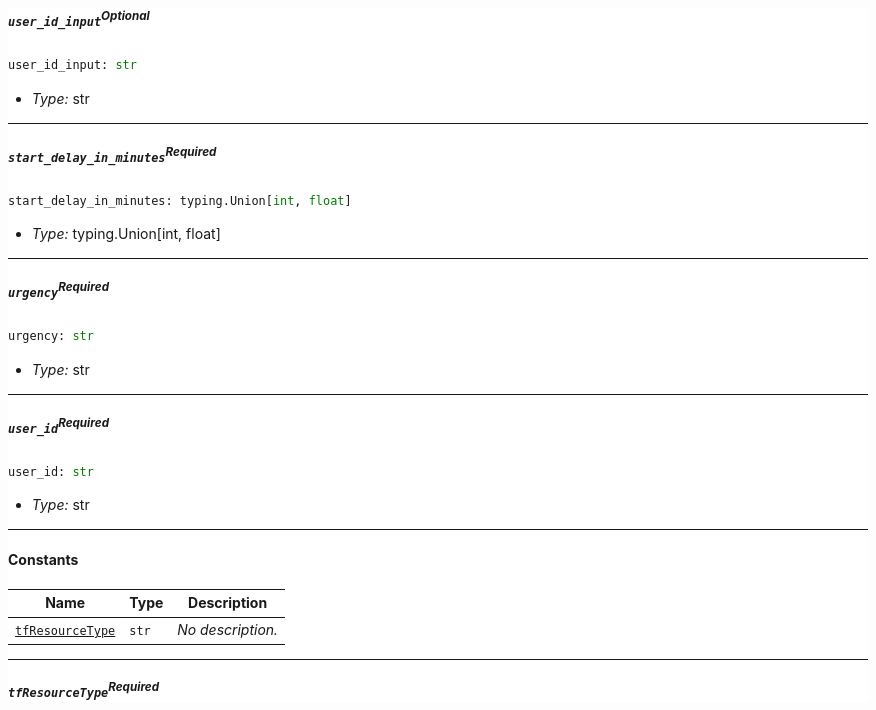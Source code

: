 ##### `user_id_input`<sup>Optional</sup> <a name="user_id_input" id="@cdktf/provider-pagerduty.userNotificationRule.UserNotificationRule.property.userIdInput"></a>

```python
user_id_input: str
```

- *Type:* str

---

##### `start_delay_in_minutes`<sup>Required</sup> <a name="start_delay_in_minutes" id="@cdktf/provider-pagerduty.userNotificationRule.UserNotificationRule.property.startDelayInMinutes"></a>

```python
start_delay_in_minutes: typing.Union[int, float]
```

- *Type:* typing.Union[int, float]

---

##### `urgency`<sup>Required</sup> <a name="urgency" id="@cdktf/provider-pagerduty.userNotificationRule.UserNotificationRule.property.urgency"></a>

```python
urgency: str
```

- *Type:* str

---

##### `user_id`<sup>Required</sup> <a name="user_id" id="@cdktf/provider-pagerduty.userNotificationRule.UserNotificationRule.property.userId"></a>

```python
user_id: str
```

- *Type:* str

---

#### Constants <a name="Constants" id="Constants"></a>

| **Name** | **Type** | **Description** |
| --- | --- | --- |
| <code><a href="#@cdktf/provider-pagerduty.userNotificationRule.UserNotificationRule.property.tfResourceType">tfResourceType</a></code> | <code>str</code> | *No description.* |

---

##### `tfResourceType`<sup>Required</sup> <a name="tfResourceType" id="@cdktf/provider-pagerduty.userNotificationRule.UserNotificationRule.property.tfResourceType"></a>
